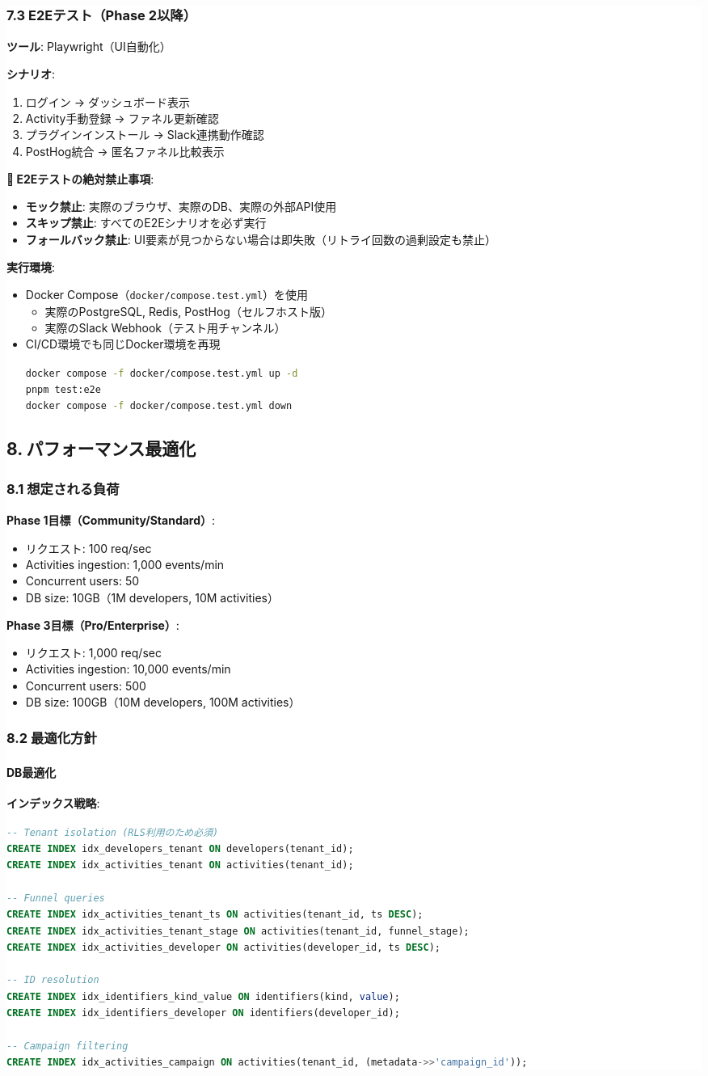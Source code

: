 ### 7.3 E2Eテスト（Phase 2以降）

**ツール**: Playwright（UI自動化）

**シナリオ**:
1. ログイン → ダッシュボード表示
2. Activity手動登録 → ファネル更新確認
3. プラグインインストール → Slack連携動作確認
4. PostHog統合 → 匿名ファネル比較表示

**🚨 E2Eテストの絶対禁止事項**:
- **モック禁止**: 実際のブラウザ、実際のDB、実際の外部API使用
- **スキップ禁止**: すべてのE2Eシナリオを必ず実行
- **フォールバック禁止**: UI要素が見つからない場合は即失敗（リトライ回数の過剰設定も禁止）

**実行環境**:
- Docker Compose（`docker/compose.test.yml`）を使用
  - 実際のPostgreSQL, Redis, PostHog（セルフホスト版）
  - 実際のSlack Webhook（テスト用チャンネル）
- CI/CD環境でも同じDocker環境を再現
  ```bash
  docker compose -f docker/compose.test.yml up -d
  pnpm test:e2e
  docker compose -f docker/compose.test.yml down
  ```

## 8. パフォーマンス最適化

### 8.1 想定される負荷

**Phase 1目標（Community/Standard）**:
- リクエスト: 100 req/sec
- Activities ingestion: 1,000 events/min
- Concurrent users: 50
- DB size: 10GB（1M developers, 10M activities）

**Phase 3目標（Pro/Enterprise）**:
- リクエスト: 1,000 req/sec
- Activities ingestion: 10,000 events/min
- Concurrent users: 500
- DB size: 100GB（10M developers, 100M activities）

### 8.2 最適化方針

#### DB最適化

**インデックス戦略**:
```sql
-- Tenant isolation (RLS利用のため必須)
CREATE INDEX idx_developers_tenant ON developers(tenant_id);
CREATE INDEX idx_activities_tenant ON activities(tenant_id);

-- Funnel queries
CREATE INDEX idx_activities_tenant_ts ON activities(tenant_id, ts DESC);
CREATE INDEX idx_activities_tenant_stage ON activities(tenant_id, funnel_stage);
CREATE INDEX idx_activities_developer ON activities(developer_id, ts DESC);

-- ID resolution
CREATE INDEX idx_identifiers_kind_value ON identifiers(kind, value);
CREATE INDEX idx_identifiers_developer ON identifiers(developer_id);

-- Campaign filtering
CREATE INDEX idx_activities_campaign ON activities(tenant_id, (metadata->>'campaign_id'));
```
